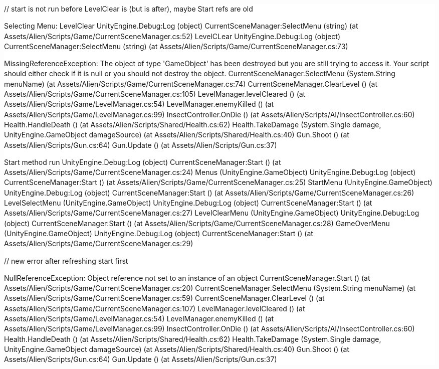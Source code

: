 // start is not run before LevelClear is (but is after), maybe Start refs are old

Selecting Menu: LevelClear
UnityEngine.Debug:Log (object)
CurrentSceneManager:SelectMenu (string) (at Assets/Alien/Scripts/Game/CurrentSceneManager.cs:52)
LevelCLear
UnityEngine.Debug:Log (object)
CurrentSceneManager:SelectMenu (string) (at Assets/Alien/Scripts/Game/CurrentSceneManager.cs:73)

MissingReferenceException: The object of type 'GameObject' has been destroyed but you are still trying to access it.
Your script should either check if it is null or you should not destroy the object.
CurrentSceneManager.SelectMenu (System.String menuName) (at Assets/Alien/Scripts/Game/CurrentSceneManager.cs:74)
CurrentSceneManager.ClearLevel () (at Assets/Alien/Scripts/Game/CurrentSceneManager.cs:105)
LevelManager.levelCleared () (at Assets/Alien/Scripts/Game/LevelManager.cs:54)
LevelManager.enemyKilled () (at Assets/Alien/Scripts/Game/LevelManager.cs:99)
InsectController.OnDie () (at Assets/Alien/Scripts/AI/InsectController.cs:60)
Health.HandleDeath () (at Assets/Alien/Scripts/Shared/Health.cs:62)
Health.TakeDamage (System.Single damage, UnityEngine.GameObject damageSource) (at Assets/Alien/Scripts/Shared/Health.cs:40)
Gun.Shoot () (at Assets/Alien/Scripts/Gun.cs:64)
Gun.Update () (at Assets/Alien/Scripts/Gun.cs:37)

Start method run
UnityEngine.Debug:Log (object)
CurrentSceneManager:Start () (at Assets/Alien/Scripts/Game/CurrentSceneManager.cs:24)
Menus (UnityEngine.GameObject)
UnityEngine.Debug:Log (object)
CurrentSceneManager:Start () (at Assets/Alien/Scripts/Game/CurrentSceneManager.cs:25)
StartMenu (UnityEngine.GameObject)
UnityEngine.Debug:Log (object)
CurrentSceneManager:Start () (at Assets/Alien/Scripts/Game/CurrentSceneManager.cs:26)
LevelSelectMenu (UnityEngine.GameObject)
UnityEngine.Debug:Log (object)
CurrentSceneManager:Start () (at Assets/Alien/Scripts/Game/CurrentSceneManager.cs:27)
LevelClearMenu (UnityEngine.GameObject)
UnityEngine.Debug:Log (object)
CurrentSceneManager:Start () (at Assets/Alien/Scripts/Game/CurrentSceneManager.cs:28)
GameOverMenu (UnityEngine.GameObject)
UnityEngine.Debug:Log (object)
CurrentSceneManager:Start () (at Assets/Alien/Scripts/Game/CurrentSceneManager.cs:29)

// new error after refreshing start first

NullReferenceException: Object reference not set to an instance of an object
CurrentSceneManager.Start () (at Assets/Alien/Scripts/Game/CurrentSceneManager.cs:20)
CurrentSceneManager.SelectMenu (System.String menuName) (at Assets/Alien/Scripts/Game/CurrentSceneManager.cs:59)
CurrentSceneManager.ClearLevel () (at Assets/Alien/Scripts/Game/CurrentSceneManager.cs:107)
LevelManager.levelCleared () (at Assets/Alien/Scripts/Game/LevelManager.cs:54)
LevelManager.enemyKilled () (at Assets/Alien/Scripts/Game/LevelManager.cs:99)
InsectController.OnDie () (at Assets/Alien/Scripts/AI/InsectController.cs:60)
Health.HandleDeath () (at Assets/Alien/Scripts/Shared/Health.cs:62)
Health.TakeDamage (System.Single damage, UnityEngine.GameObject damageSource) (at Assets/Alien/Scripts/Shared/Health.cs:40)
Gun.Shoot () (at Assets/Alien/Scripts/Gun.cs:64)
Gun.Update () (at Assets/Alien/Scripts/Gun.cs:37)
